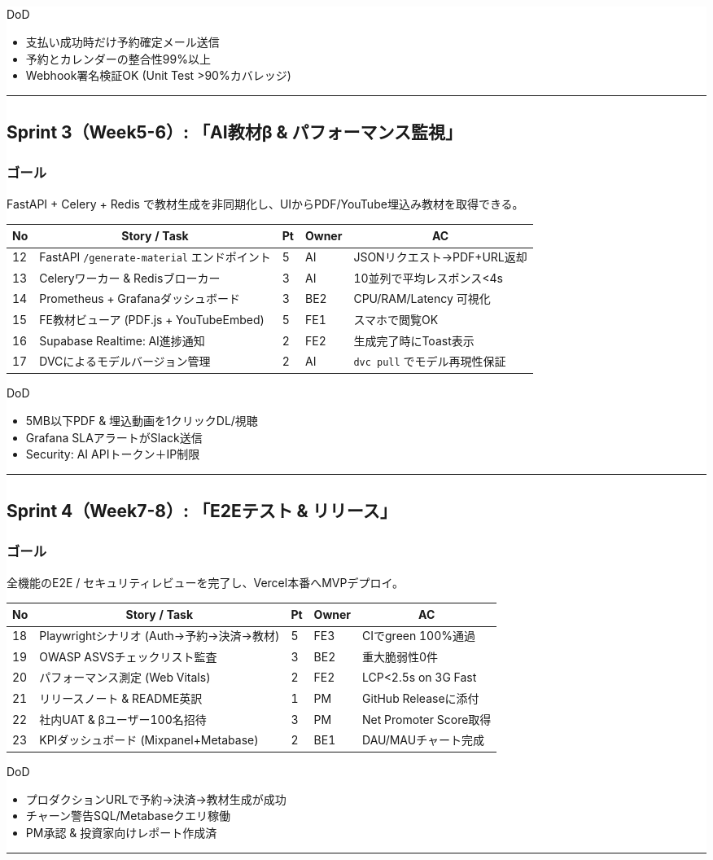 DoD  
- 支払い成功時だけ予約確定メール送信  
- 予約とカレンダーの整合性99%以上  
- Webhook署名検証OK (Unit Test >90%カバレッジ)

---

## Sprint 3（Week5-6）: 「AI教材β & パフォーマンス監視」

### ゴール  
FastAPI + Celery + Redis で教材生成を非同期化し、UIからPDF/YouTube埋込み教材を取得できる。

| No | Story / Task | Pt | Owner | AC |
|----|--------------|----|-------|----|
|12 | FastAPI `/generate-material` エンドポイント | 5 | AI | JSONリクエスト→PDF+URL返却 |
|13 | Celeryワーカー & Redisブローカー | 3 | AI | 10並列で平均レスポンス<4s |
|14 | Prometheus + Grafanaダッシュボード | 3 | BE2 | CPU/RAM/Latency 可視化 |
|15 | FE教材ビューア (PDF.js + YouTubeEmbed) | 5 | FE1 | スマホで閲覧OK |
|16 | Supabase Realtime: AI進捗通知 | 2 | FE2 | 生成完了時にToast表示 |
|17 | DVCによるモデルバージョン管理 | 2 | AI | `dvc pull` でモデル再現性保証 |

DoD  
- 5MB以下PDF & 埋込動画を1クリックDL/視聴  
- Grafana SLAアラートがSlack送信  
- Security: AI APIトークン＋IP制限

---

## Sprint 4（Week7-8）: 「E2Eテスト & リリース」

### ゴール  
全機能のE2E / セキュリティレビューを完了し、Vercel本番へMVPデプロイ。

| No | Story / Task | Pt | Owner | AC |
|----|--------------|----|-------|----|
|18 | Playwrightシナリオ (Auth→予約→決済→教材) | 5 | FE3 | CIでgreen 100%通過 |
|19 | OWASP ASVSチェックリスト監査 | 3 | BE2 | 重大脆弱性0件 |
|20 | パフォーマンス測定 (Web Vitals) | 2 | FE2 | LCP<2.5s on 3G Fast |
|21 | リリースノート & README英訳 | 1 | PM | GitHub Releaseに添付 |
|22 | 社内UAT & βユーザー100名招待 | 3 | PM | Net Promoter Score取得 |
|23 | KPIダッシュボード (Mixpanel+Metabase) | 2 | BE1 | DAU/MAUチャート完成 |

DoD  
- プロダクションURLで予約→決済→教材生成が成功  
- チャーン警告SQL/Metabaseクエリ稼働  
- PM承認 & 投資家向けレポート作成済

---
